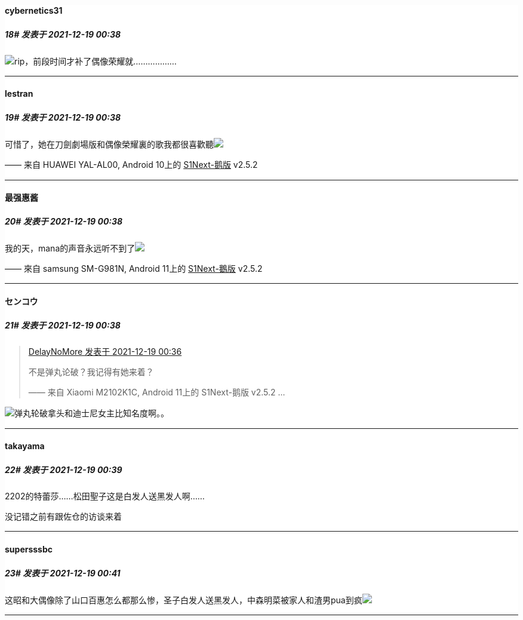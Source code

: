 ####  cybernetics31  
##### 18#       发表于 2021-12-19 00:38

<img src="https://static.saraba1st.com/image/smiley/face2017/138.png" referrerpolicy="no-referrer">rip，前段时间才补了偶像荣耀就………………

*****

####  lestran  
##### 19#       发表于 2021-12-19 00:38

可惜了，她在刀劍劇場版和偶像榮耀裏的歌我都很喜歡聽<img src="https://static.saraba1st.com/image/smiley/face2017/138.png" referrerpolicy="no-referrer">

—— 来自 HUAWEI YAL-AL00, Android 10上的 [S1Next-鹅版](https://github.com/ykrank/S1-Next/releases) v2.5.2

*****

####  最强惠酱  
##### 20#       发表于 2021-12-19 00:38

我的天，mana的声音永远听不到了<img src="https://static.saraba1st.com/image/smiley/face2017/138.png" referrerpolicy="no-referrer">

—— 來自 samsung SM-G981N, Android 11上的 [S1Next-鵝版](https://github.com/ykrank/S1-Next/releases) v2.5.2

*****

####  センコウ  
##### 21#       发表于 2021-12-19 00:38

<blockquote><a href="httphttps://bbs.saraba1st.com/2b/forum.php?mod=redirect&amp;goto=findpost&amp;pid=53995199&amp;ptid=2043314" target="_blank">DelayNoMore 发表于 2021-12-19 00:36</a>

不是弹丸论破？我记得有她来着？

—— 来自 Xiaomi M2102K1C, Android 11上的 S1Next-鹅版 v2.5.2 ...</blockquote>
<img src="https://static.saraba1st.com/image/smiley/face2017/003.png" referrerpolicy="no-referrer">弹丸轮破拿头和迪士尼女主比知名度啊。。

*****

####  takayama  
##### 22#       发表于 2021-12-19 00:39

2202的特蕾莎……松田聖子这是白发人送黑发人啊……

没记错之前有跟佐仓的访谈来着

*****

####  supersssbc  
##### 23#       发表于 2021-12-19 00:41

这昭和大偶像除了山口百惠怎么都那么惨，圣子白发人送黑发人，中森明菜被家人和渣男pua到疯<img src="https://static.saraba1st.com/image/smiley/face2017/001.png" referrerpolicy="no-referrer">

*****
